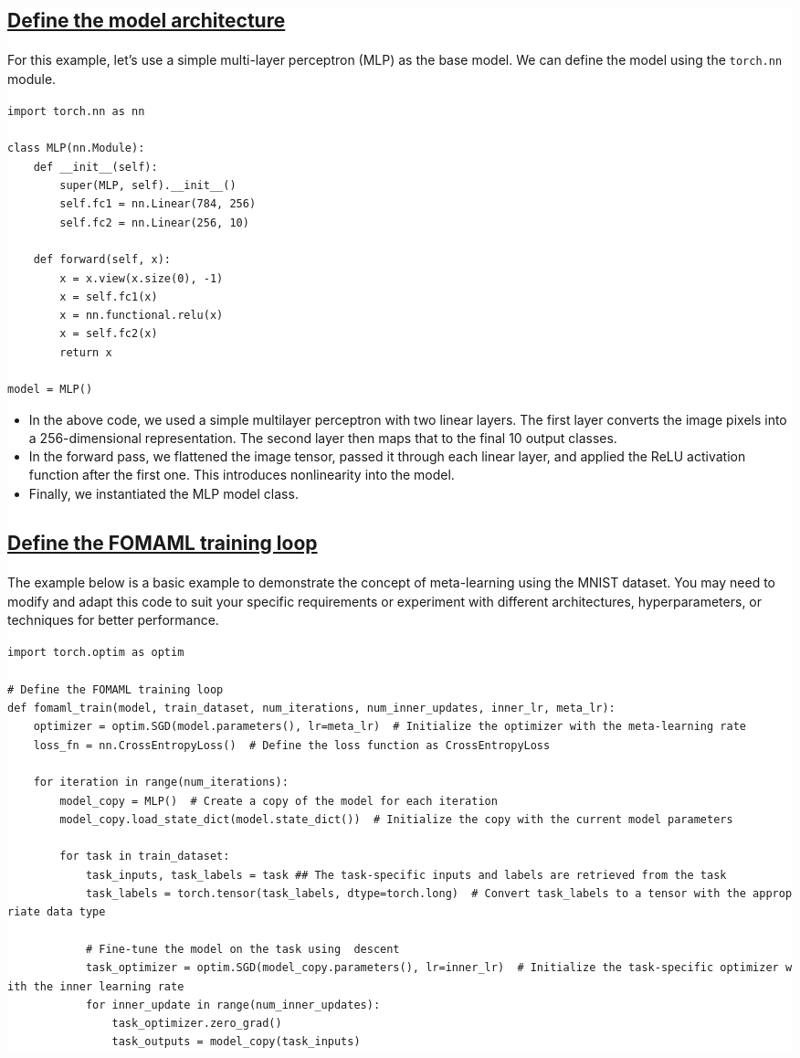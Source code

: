 [Define the model architecture](#define-the-model-architecture)[](#define-the-model-architecture)
-------------------------------------------------------------------------------------------------

For this example, let’s use a simple multi-layer perceptron (MLP) as the base model. We can define the model using the `torch.nn` module.

```
import torch.nn as nn

class MLP(nn.Module):
    def __init__(self):
        super(MLP, self).__init__()
        self.fc1 = nn.Linear(784, 256)
        self.fc2 = nn.Linear(256, 10)

    def forward(self, x):
        x = x.view(x.size(0), -1)
        x = self.fc1(x)
        x = nn.functional.relu(x)
        x = self.fc2(x)
        return x

model = MLP()
```

-   In the above code, we used a simple multilayer perceptron with two linear layers. The first layer converts the image pixels into a 256-dimensional representation. The second layer then maps that to the final 10 output classes.
-   In the forward pass, we flattened the image tensor, passed it through each linear layer, and applied the ReLU activation function after the first one. This introduces nonlinearity into the model.
-   Finally, we instantiated the MLP model class.

[Define the FOMAML training loop](#define-the-fomaml-training-loop)[](#define-the-fomaml-training-loop)
-------------------------------------------------------------------------------------------------------

The example below is a basic example to demonstrate the concept of meta-learning using the MNIST dataset. You may need to modify and adapt this code to suit your specific requirements or experiment with different architectures, hyperparameters, or techniques for better performance.

```
import torch.optim as optim

# Define the FOMAML training loop
def fomaml_train(model, train_dataset, num_iterations, num_inner_updates, inner_lr, meta_lr):
    optimizer = optim.SGD(model.parameters(), lr=meta_lr)  # Initialize the optimizer with the meta-learning rate
    loss_fn = nn.CrossEntropyLoss()  # Define the loss function as CrossEntropyLoss

    for iteration in range(num_iterations):
        model_copy = MLP()  # Create a copy of the model for each iteration
        model_copy.load_state_dict(model.state_dict())  # Initialize the copy with the current model parameters

        for task in train_dataset:
            task_inputs, task_labels = task ## The task-specific inputs and labels are retrieved from the task
            task_labels = torch.tensor(task_labels, dtype=torch.long)  # Convert task_labels to a tensor with the appropriate data type

            # Fine-tune the model on the task using  descent
            task_optimizer = optim.SGD(model_copy.parameters(), lr=inner_lr)  # Initialize the task-specific optimizer with the inner learning rate
            for inner_update in range(num_inner_updates):
                task_optimizer.zero_grad()
                task_outputs = model_copy(task_inputs)
```